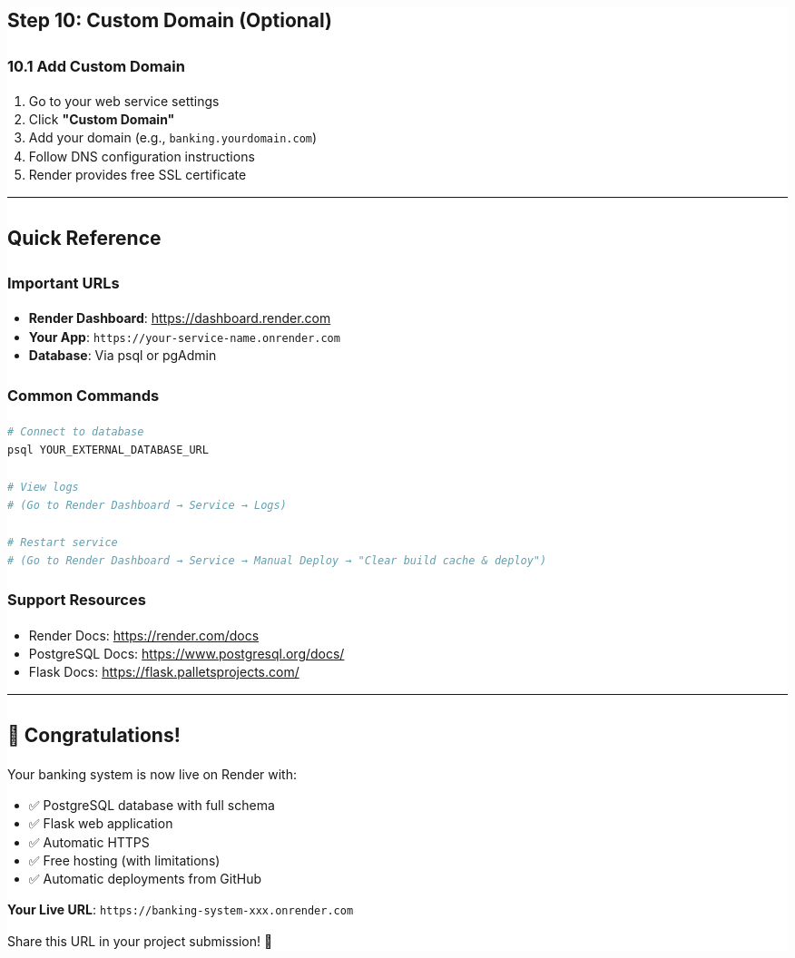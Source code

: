 
## Step 10: Custom Domain (Optional)

### 10.1 Add Custom Domain
1. Go to your web service settings
2. Click **"Custom Domain"**
3. Add your domain (e.g., `banking.yourdomain.com`)
4. Follow DNS configuration instructions
5. Render provides free SSL certificate

---

## Quick Reference

### Important URLs
- **Render Dashboard**: https://dashboard.render.com
- **Your App**: `https://your-service-name.onrender.com`
- **Database**: Via psql or pgAdmin

### Common Commands
```bash
# Connect to database
psql YOUR_EXTERNAL_DATABASE_URL

# View logs
# (Go to Render Dashboard → Service → Logs)

# Restart service
# (Go to Render Dashboard → Service → Manual Deploy → "Clear build cache & deploy")
```

### Support Resources
- Render Docs: https://render.com/docs
- PostgreSQL Docs: https://www.postgresql.org/docs/
- Flask Docs: https://flask.palletsprojects.com/

---

## 🎉 Congratulations!

Your banking system is now live on Render with:
- ✅ PostgreSQL database with full schema
- ✅ Flask web application
- ✅ Automatic HTTPS
- ✅ Free hosting (with limitations)
- ✅ Automatic deployments from GitHub

**Your Live URL**: `https://banking-system-xxx.onrender.com`

Share this URL in your project submission! 🚀